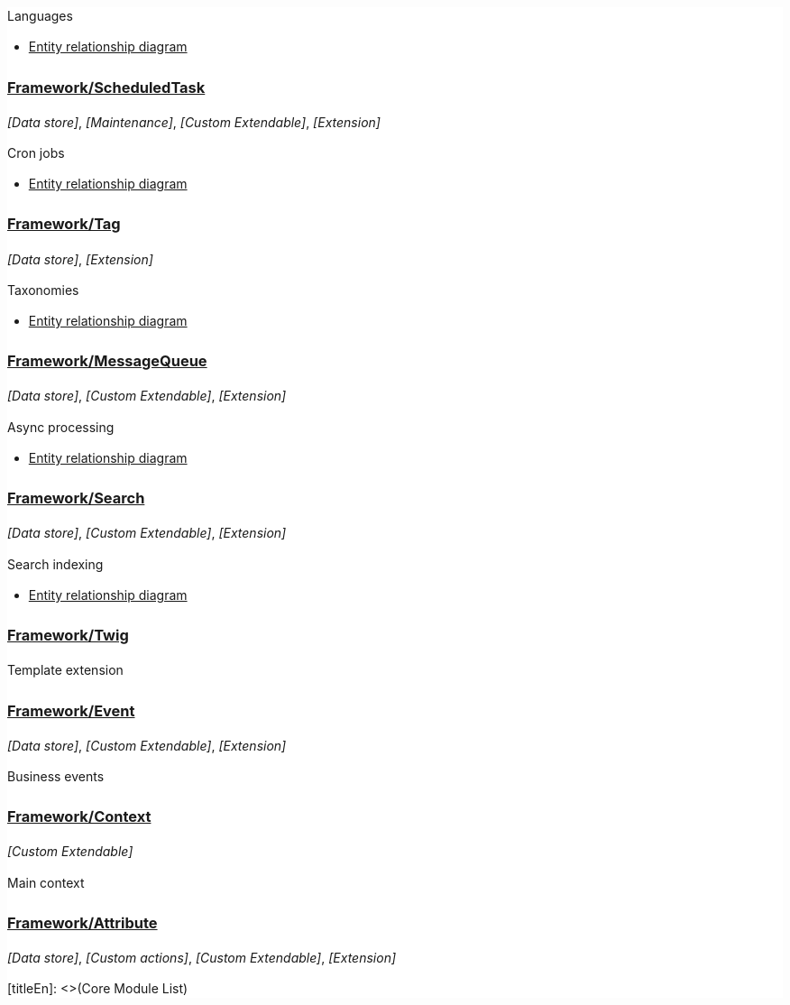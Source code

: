 Languages

* [Entity relationship diagram](./10-erd/erd-shopware-core-framework-language.md)

### [Framework/ScheduledTask](https://github.com/shopware/platform/tree/master/src/Core/Framework/ScheduledTask) 
*[Data store]*, *[Maintenance]*, *[Custom Extendable]*, *[Extension]*

Cron jobs

* [Entity relationship diagram](./10-erd/erd-shopware-core-framework-scheduledtask.md)

### [Framework/Tag](https://github.com/shopware/platform/tree/master/src/Core/Framework/Tag) 
*[Data store]*, *[Extension]*

Taxonomies

* [Entity relationship diagram](./10-erd/erd-shopware-core-framework-tag.md)

### [Framework/MessageQueue](https://github.com/shopware/platform/tree/master/src/Core/Framework/MessageQueue) 
*[Data store]*, *[Custom Extendable]*, *[Extension]*

Async processing

* [Entity relationship diagram](./10-erd/erd-shopware-core-framework-messagequeue.md)

### [Framework/Search](https://github.com/shopware/platform/tree/master/src/Core/Framework/Search) 
*[Data store]*, *[Custom Extendable]*, *[Extension]*

Search indexing

* [Entity relationship diagram](./10-erd/erd-shopware-core-framework-search.md)

### [Framework/Twig](https://github.com/shopware/platform/tree/master/src/Core/Framework/Twig) 


Template extension

### [Framework/Event](https://github.com/shopware/platform/tree/master/src/Core/Framework/Event) 
*[Data store]*, *[Custom Extendable]*, *[Extension]*

Business events

### [Framework/Context](https://github.com/shopware/platform/tree/master/src/Core/Framework/Context) 
*[Custom Extendable]*

Main context

### [Framework/Attribute](https://github.com/shopware/platform/tree/master/src/Core/Framework/Attribute) 
*[Data store]*, *[Custom actions]*, *[Custom Extendable]*, *[Extension]*


[titleEn]: <>(Core Module List)
